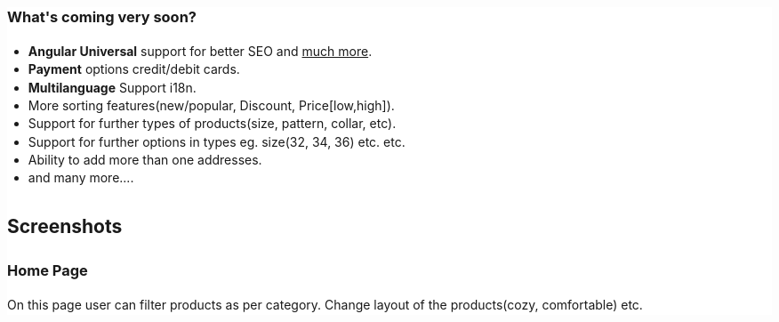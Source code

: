 ### What's coming very soon?
* __Angular Universal__ support for better SEO and [much more](https://github.com/angular/angular/issues/13822).
* __Payment__ options credit/debit cards.
* __Multilanguage__ Support i18n.
* More sorting features(new/popular, Discount, Price[low,high]).
* Support for further types of products(size, pattern, collar, etc).
* Support for further options in types eg. size(32, 34, 36) etc. etc.
* Ability to add more than one addresses.
* and many more....


## Screenshots

### Home Page

On this page user can filter products as per category. Change layout of the products(cozy, comfortable) etc.

<p align="center">
  <a href="https://github.com/akshaykmr286/AcadglidFrontendWebDevelopmentProgressive-WebAppShoppingCart/blob/master/src/assets/home.png" target="_blank">